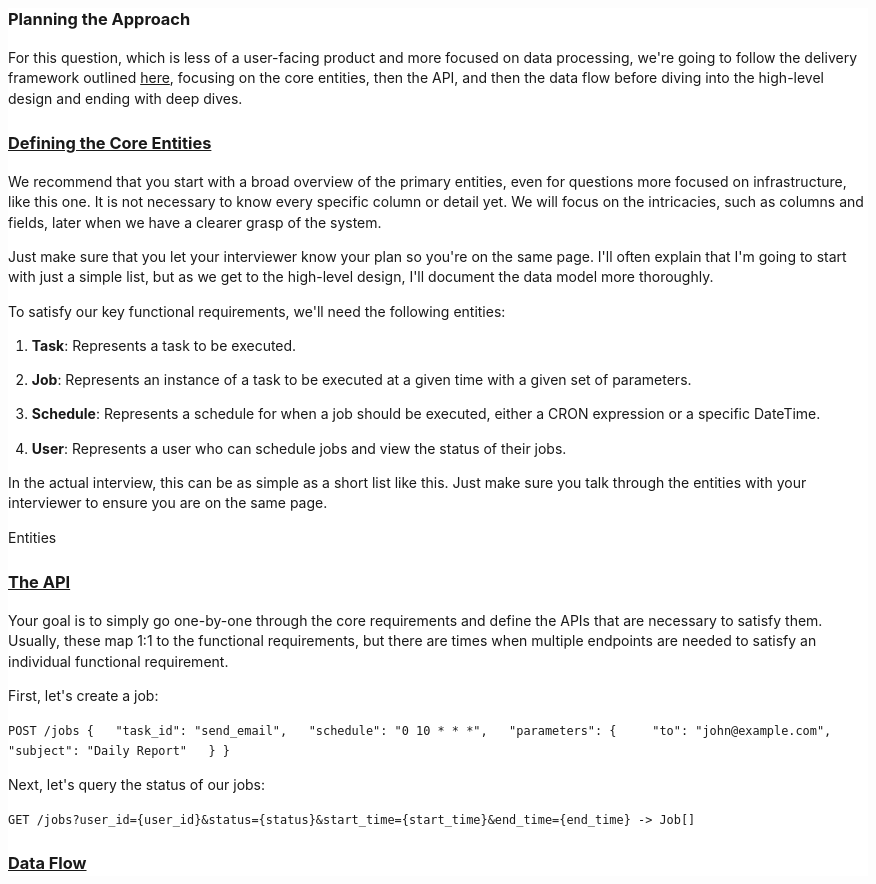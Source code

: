 ### Planning the Approach

For this question, which is less of a user-facing product and more focused on data processing, we're going to follow the delivery framework outlined [here](https://www.hellointerview.com/learn/system-design/in-a-hurry/delivery), focusing on the core entities, then the API, and then the data flow before diving into the high-level design and ending with deep dives.

### [Defining the Core Entities](https://www.hellointerview.com/learn/system-design/in-a-hurry/delivery#core-entities-2-minutes)

We recommend that you start with a broad overview of the primary entities, even for questions more focused on infrastructure, like this one. It is not necessary to know every specific column or detail yet. We will focus on the intricacies, such as columns and fields, later when we have a clearer grasp of the system.

Just make sure that you let your interviewer know your plan so you're on the same page. I'll often explain that I'm going to start with just a simple list, but as we get to the high-level design, I'll document the data model more thoroughly.

To satisfy our key functional requirements, we'll need the following entities:

1.  **Task**: Represents a task to be executed.
    
2.  **Job**: Represents an instance of a task to be executed at a given time with a given set of parameters.
    
3.  **Schedule**: Represents a schedule for when a job should be executed, either a CRON expression or a specific DateTime.
    
4.  **User**: Represents a user who can schedule jobs and view the status of their jobs.
    

In the actual interview, this can be as simple as a short list like this. Just make sure you talk through the entities with your interviewer to ensure you are on the same page.

Entities

### [The API](https://www.hellointerview.com/learn/system-design/in-a-hurry/delivery#4-api-or-system-interface)

Your goal is to simply go one-by-one through the core requirements and define the APIs that are necessary to satisfy them. Usually, these map 1:1 to the functional requirements, but there are times when multiple endpoints are needed to satisfy an individual functional requirement.

First, let's create a job:

`POST /jobs {   "task_id": "send_email",   "schedule": "0 10 * * *",   "parameters": {     "to": "john@example.com",     "subject": "Daily Report"   } }`

Next, let's query the status of our jobs:

`GET /jobs?user_id={user_id}&status={status}&start_time={start_time}&end_time={end_time} -> Job[]`

### [Data Flow](https://www.hellointerview.com/learn/system-design/in-a-hurry/delivery#optional-data-flow-5-minutes)

